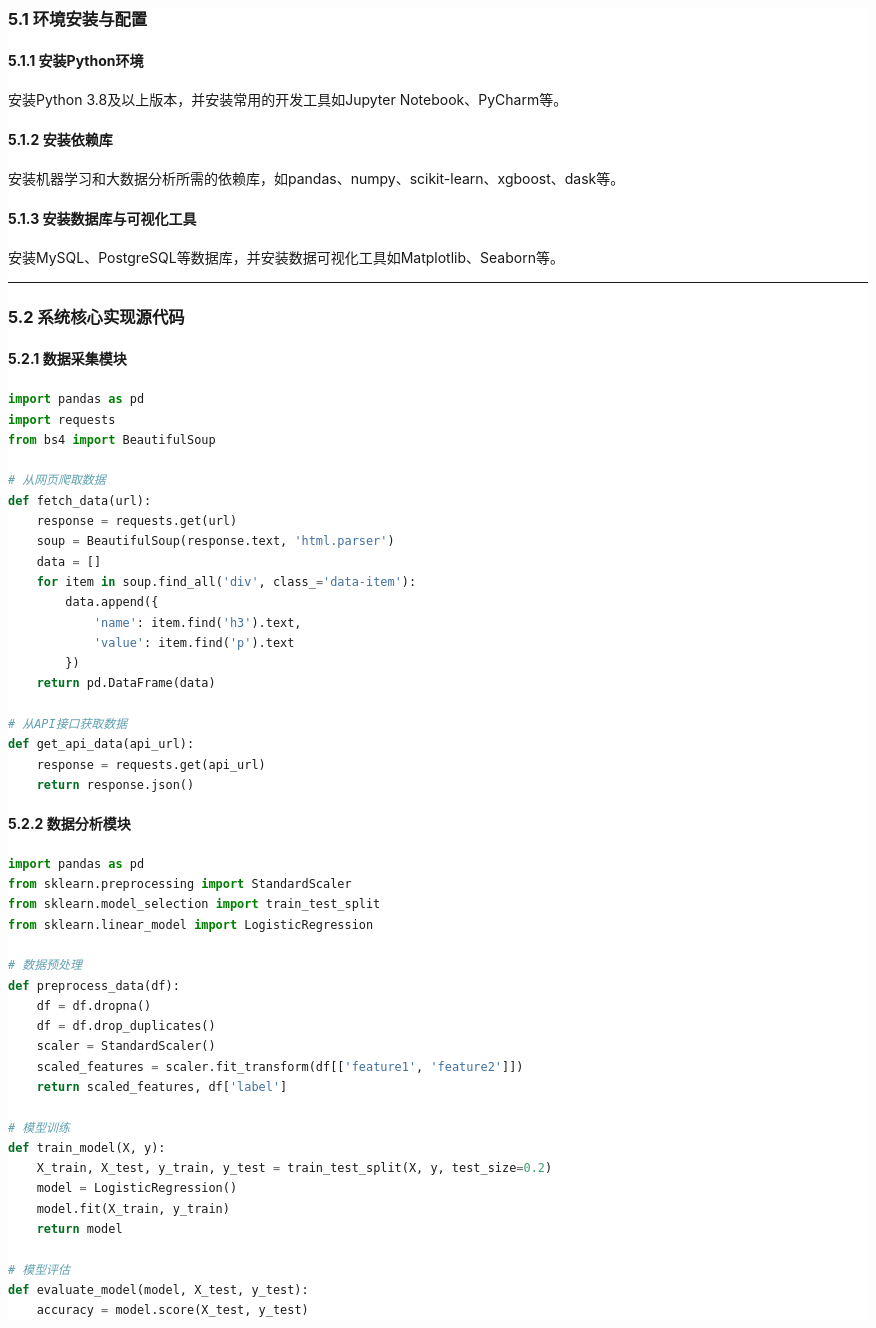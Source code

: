 ### 5.1 环境安装与配置

#### 5.1.1 安装Python环境
安装Python 3.8及以上版本，并安装常用的开发工具如Jupyter Notebook、PyCharm等。

#### 5.1.2 安装依赖库
安装机器学习和大数据分析所需的依赖库，如pandas、numpy、scikit-learn、xgboost、dask等。

#### 5.1.3 安装数据库与可视化工具
安装MySQL、PostgreSQL等数据库，并安装数据可视化工具如Matplotlib、Seaborn等。

---

### 5.2 系统核心实现源代码

#### 5.2.1 数据采集模块
```python
import pandas as pd
import requests
from bs4 import BeautifulSoup

# 从网页爬取数据
def fetch_data(url):
    response = requests.get(url)
    soup = BeautifulSoup(response.text, 'html.parser')
    data = []
    for item in soup.find_all('div', class_='data-item'):
        data.append({
            'name': item.find('h3').text,
            'value': item.find('p').text
        })
    return pd.DataFrame(data)

# 从API接口获取数据
def get_api_data(api_url):
    response = requests.get(api_url)
    return response.json()
```

#### 5.2.2 数据分析模块
```python
import pandas as pd
from sklearn.preprocessing import StandardScaler
from sklearn.model_selection import train_test_split
from sklearn.linear_model import LogisticRegression

# 数据预处理
def preprocess_data(df):
    df = df.dropna()
    df = df.drop_duplicates()
    scaler = StandardScaler()
    scaled_features = scaler.fit_transform(df[['feature1', 'feature2']])
    return scaled_features, df['label']

# 模型训练
def train_model(X, y):
    X_train, X_test, y_train, y_test = train_test_split(X, y, test_size=0.2)
    model = LogisticRegression()
    model.fit(X_train, y_train)
    return model

# 模型评估
def evaluate_model(model, X_test, y_test):
    accuracy = model.score(X_test, y_test)
```